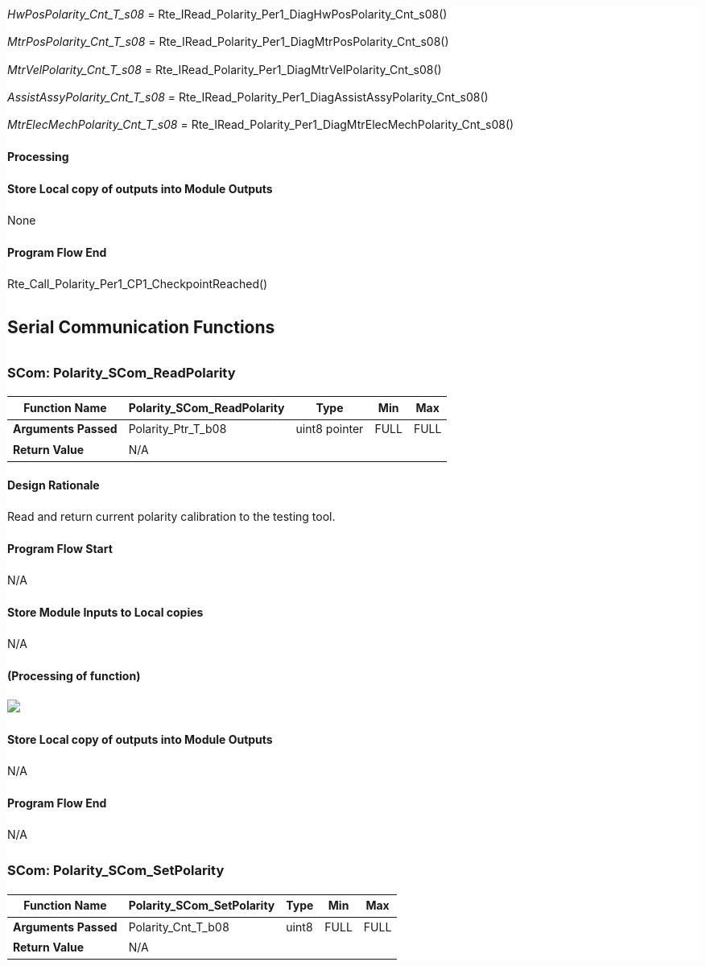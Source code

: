 *HwPosPolarity_Cnt_T_s08* =
Rte_IRead_Polarity_Per1_DiagHwPosPolarity_Cnt_s08()

*MtrPosPolarity_Cnt_T_s08* =
Rte_IRead_Polarity_Per1_DiagMtrPosPolarity_Cnt_s08()

*MtrVelPolarity_Cnt_T_s08* =
Rte_IRead_Polarity_Per1_DiagMtrVelPolarity_Cnt_s08()

*AssistAssyPolarity_Cnt_T_s08* =
Rte_IRead_Polarity_Per1_DiagAssistAssyPolarity_Cnt_s08()

*MtrElecMechPolarity_Cnt_T_s08* =
Rte_IRead_Polarity_Per1_DiagMtrElecMechPolarity_Cnt_s08()

#### Processing

#### Store Local copy of outputs into Module Outputs

None

#### Program Flow End

Rte_Call_Polarity_Per1_CP1_CheckpointReached()

## Serial Communication Functions

## 

### SCom: Polarity_SCom_ReadPolarity

| **Function Name**    | Polarity_SCom_ReadPolarity | Type          | Min  | Max  |
|--------------|--------------------------------|----------|---------|---------|
| **Arguments Passed** | Polarity_Ptr_T_b08         | uint8 pointer | FULL | FULL |
| **Return Value**     | N/A                        |               |      |      |

#### Design Rationale

Read and return current polarity calibration to the testing tool.

#### Program Flow Start

N/A

#### Store Module Inputs to Local copies

N/A

#### (Processing of function)

![](ElectricPowerSteering_TexasInstruments_CHRYSLER_LWR_website/docs/Polarity/doc/mediax/media/image7.emf)

#### Store Local copy of outputs into Module Outputs

N/A

#### Program Flow End

N/A

### SCom: Polarity_SCom_SetPolarity

| **Function Name**    | Polarity_SCom_SetPolarity | Type  | Min  | Max  |
|----------------------|---------------------------|-------|------|------|
| **Arguments Passed** | Polarity_Cnt_T_b08        | uint8 | FULL | FULL |
| **Return Value**     | N/A                       |       |      |      |
